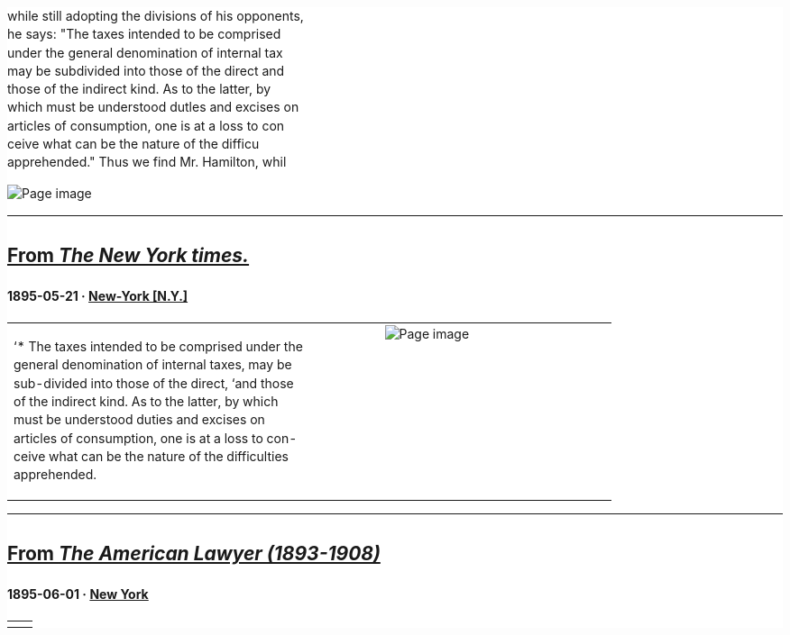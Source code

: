   
while still adopting the divisions of his opponents,  
he says: &quot;The taxes intended to be comprised  
under the general denomination of internal tax  
may be subdivided into those of the direct and  
those of the indirect kind. As to the latter, by  
which must be understood dutles and excises on  
articles of consumption, one is at a loss to con  
ceive what can be the nature of the difficu  
apprehended.&quot; Thus we find Mr. Hamilton, whil
</td><td style="width: 50%; max-height: 75%; margin: auto; display: block;">
<img alt="Page image" src="https://tile.loc.gov/image-services/iiif/service:ndnp:dlc:batch_dlc_jaguar_ver01:data:sn83030214:00175038796:1895052101:0330/pct:18.226009066579277,63.025147377061415,15.822819378447758,3.3355719722408774/!600,600/0/default.jpg"/>
</td>
</tr></table>

---

## [From _The New York times._](https://archive.org/details/sim_new-york-times_1895-05-21_44_13649/page/n1/mode/1up?view=theater)

#### 1895-05-21 &middot; [New-York [N.Y.]](http://dbpedia.org/resource/New_York_City)

<table style="width: 100%;"><tr><td style="width: 50%">

  
‘* The taxes intended to be comprised under the  
general denomination of internal taxes, may be  
sub-divided into those of the direct, ‘and those  
of the indirect kind. As to the latter, by which  
must be understood duties and excises on  
articles of consumption, one is at a loss to con-  
ceive what can be the nature of the difficulties  
apprehended.
</td><td style="width: 50%; max-height: 75%; margin: auto; display: block;">
<img alt="Page image" src="https://iiif.archive.org/image/iiif/2/sim_new-york-times_1895-05-21_44_13649%2Fsim_new-york-times_1895-05-21_44_13649_jp2.zip%2Fsim_new-york-times_1895-05-21_44_13649_jp2%2Fsim_new-york-times_1895-05-21_44_13649_0001.jp2/pct:32.31411637931034,45.48872180451128,11.920797413793103,2.568922305764411/600,/0/default.jpg"/>
</td>
</tr></table>

---

## [From _The American Lawyer (1893-1908)_](https://archive.org/details/sim_american-lawyer-1893_1895-06_3_6/page/n18/mode/1up?view=theater)

#### 1895-06-01 &middot; [New York](http://dbpedia.org/resource/New_York_City)

<table style="width: 100%;"><tr><td style="width: 50%">

  